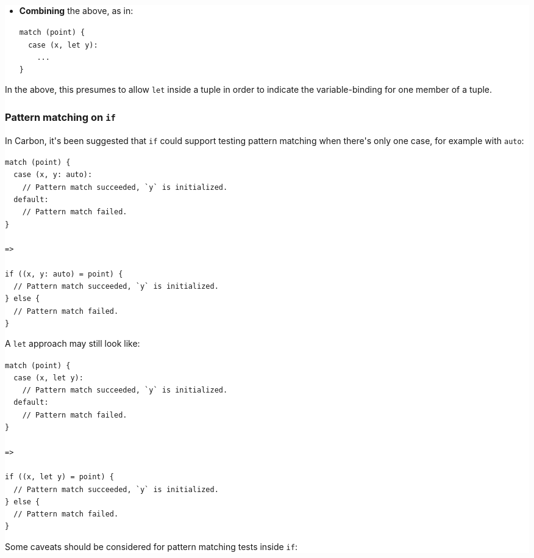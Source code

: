 -   **Combining** the above, as in:

    ```carbon
    match (point) {
      case (x, let y):
        ...
    }
    ```

In the above, this presumes to allow `let` inside a tuple in order to indicate
the variable-binding for one member of a tuple.

### Pattern matching on `if`

In Carbon, it's been suggested that `if` could support testing pattern matching
when there's only one case, for example with `auto`:

```carbon
match (point) {
  case (x, y: auto):
    // Pattern match succeeded, `y` is initialized.
  default:
    // Pattern match failed.
}

=>

if ((x, y: auto) = point) {
  // Pattern match succeeded, `y` is initialized.
} else {
  // Pattern match failed.
}
```

A `let` approach may still look like:

```carbon
match (point) {
  case (x, let y):
    // Pattern match succeeded, `y` is initialized.
  default:
    // Pattern match failed.
}

=>

if ((x, let y) = point) {
  // Pattern match succeeded, `y` is initialized.
} else {
  // Pattern match failed.
}
```

Some caveats should be considered for pattern matching tests inside `if`:
